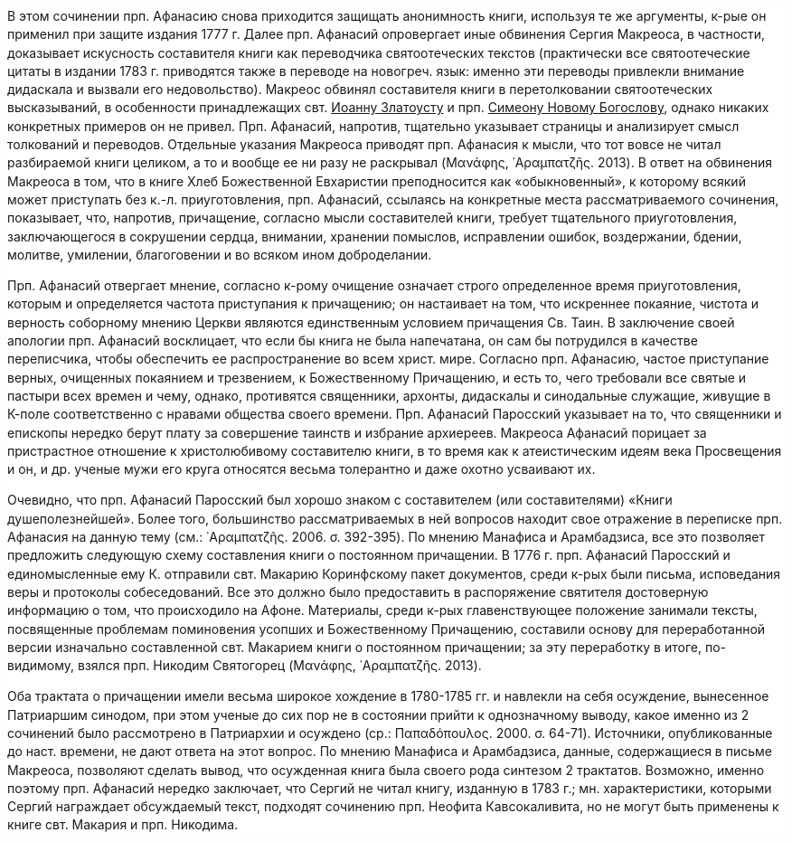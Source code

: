 В этом сочинении прп. Афанасию снова приходится защищать анонимность книги, используя те же аргументы, к-рые он применил при защите издания 1777 г. Далее прп. Афанасий опровергает иные обвинения Сергия Макреоса, в частности, доказывает искусность составителя книги как переводчика святоотеческих текстов (практически все святоотеческие цитаты в издании 1783 г. приводятся также в переводе на новогреч. язык: именно эти переводы привлекли внимание дидаскала и вызвали его недовольство). Макреос обвинял составителя книги в перетолковании святоотеческих высказываний, в особенности принадлежащих свт. [Иоанну Златоусту](<https://pravenc.ru/text/Иоанну Златоусту.html>) и прп. [Симеону Новому Богослову](<https://pravenc.ru/text/Симеону Новому Богослову.html>), однако никаких конкретных примеров он не привел. Прп. Афанасий, напротив, тщательно указывает страницы и анализирует смысл толкований и переводов. Отдельные указания Макреоса приводят прп. Афанасия к мысли, что тот вовсе не читал разбираемой книги целиком, а то и вообще ее ни разу не раскрывал (Μανάφης, ᾿Αραμπατζῆς. 2013). В ответ на обвинения Макреоса в том, что в книге Хлеб Божественной Евхаристии преподносится как «обыкновенный», к которому всякий может приступать без к.-л. приуготовления, прп. Афанасий, ссылаясь на конкретные места рассматриваемого сочинения, показывает, что, напротив, причащение, согласно мысли составителей книги, требует тщательного приуготовления, заключающегося в сокрушении сердца, внимании, хранении помыслов, исправлении ошибок, воздержании, бдении, молитве, умилении, благоговении и во всяком ином доброделании.

Прп. Афанасий отвергает мнение, согласно к-рому очищение означает строго определенное время приуготовления, которым и определяется частота приступания к причащению; он настаивает на том, что искреннее покаяние, чистота и верность соборному мнению Церкви являются единственным условием причащения Св. Таин. В заключение своей апологии прп. Афанасий восклицает, что если бы книга не была напечатана, он сам бы потрудился в качестве переписчика, чтобы обеспечить ее распространение во всем христ. мире. Согласно прп. Афанасию, частое приступание верных, очищенных покаянием и трезвением, к Божественному Причащению, и есть то, чего требовали все святые и пастыри всех времен и чему, однако, противятся священники, архонты, дидаскалы и синодальные служащие, живущие в К-поле соответственно с нравами общества своего времени. Прп. Афанасий Паросский указывает на то, что священники и епископы нередко берут плату за совершение таинств и избрание архиереев. Макреоса Афанасий порицает за пристрастное отношение к христолюбивому составителю книги, в то время как к атеистическим идеям века Просвещения и он, и др. ученые мужи его круга относятся весьма толерантно и даже охотно усваивают их.

Очевидно, что прп. Афанасий Паросский был хорошо знаком с составителем (или составителями) «Книги душеполезнейшей». Более того, большинство рассматриваемых в ней вопросов находит свое отражение в переписке прп. Афанасия на данную тему (см.: ᾿Αραμπατζῆς. 2006. σ. 392-395). По мнению Манафиса и Арамбадзиса, все это позволяет предложить следующую схему составления книги о постоянном причащении. В 1776 г. прп. Афанасий Паросский и единомысленные ему К. отправили свт. Макарию Коринфскому пакет документов, среди к-рых были письма, исповедания веры и протоколы собеседований. Все это должно было предоставить в распоряжение святителя достоверную информацию о том, что происходило на Афоне. Материалы, среди к-рых главенствующее положение занимали тексты, посвященные проблемам поминовения усопших и Божественному Причащению, составили основу для переработанной версии изначально составленной свт. Макарием книги о постоянном причащении; за эту переработку в итоге, по-видимому, взялся прп. Никодим Святогорец (Μανάφης, ᾿Αραμπατζῆς. 2013).

Оба трактата о причащении имели весьма широкое хождение в 1780-1785 гг. и навлекли на себя осуждение, вынесенное Патриаршим синодом, при этом ученые до сих пор не в состоянии прийти к однозначному выводу, какое именно из 2 сочинений было рассмотрено в Патриархии и осуждено (ср.: Παπαδόπουλος. 2000. σ. 64-71). Источники, опубликованные до наст. времени, не дают ответа на этот вопрос. По мнению Манафиса и Арамбадзиса, данные, содержащиеся в письме Макреоса, позволяют сделать вывод, что осужденная книга была своего рода синтезом 2 трактатов. Возможно, именно поэтому прп. Афанасий нередко заключает, что Сергий не читал книгу, изданную в 1783 г.; мн. характеристики, которыми Сергий награждает обсуждаемый текст, подходят сочинению прп. Неофита Кавсокаливита, но не могут быть применены к книге свт. Макария и прп. Никодима.
